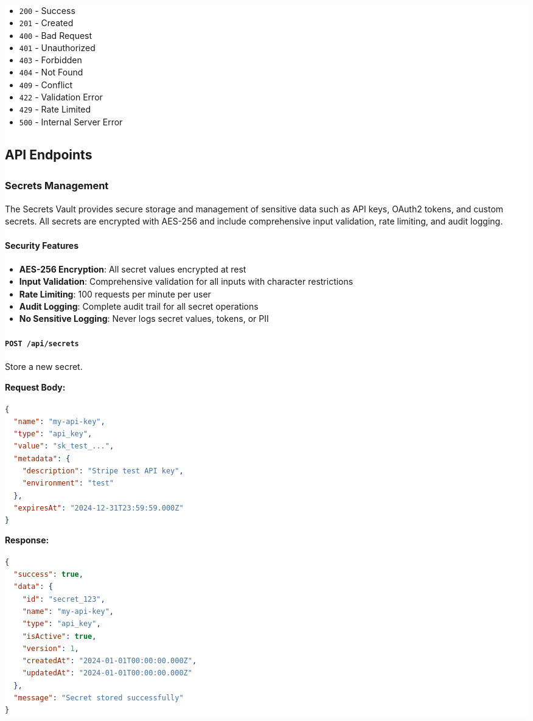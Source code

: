 - `200` - Success
- `201` - Created
- `400` - Bad Request
- `401` - Unauthorized
- `403` - Forbidden
- `404` - Not Found
- `409` - Conflict
- `422` - Validation Error
- `429` - Rate Limited
- `500` - Internal Server Error

## API Endpoints

### Secrets Management

The Secrets Vault provides secure storage and management of sensitive data such as API keys, OAuth2 tokens, and custom secrets. All secrets are encrypted with AES-256 and include comprehensive input validation, rate limiting, and audit logging.

#### Security Features

- **AES-256 Encryption**: All secret values encrypted at rest
- **Input Validation**: Comprehensive validation for all inputs with character restrictions
- **Rate Limiting**: 100 requests per minute per user
- **Audit Logging**: Complete audit trail for all secret operations
- **No Sensitive Logging**: Never logs secret values, tokens, or PII

#### `POST /api/secrets`

Store a new secret.

**Request Body:**

```json
{
  "name": "my-api-key",
  "type": "api_key",
  "value": "sk_test_...",
  "metadata": {
    "description": "Stripe test API key",
    "environment": "test"
  },
  "expiresAt": "2024-12-31T23:59:59.000Z"
}
```

**Response:**

```json
{
  "success": true,
  "data": {
    "id": "secret_123",
    "name": "my-api-key",
    "type": "api_key",
    "isActive": true,
    "version": 1,
    "createdAt": "2024-01-01T00:00:00.000Z",
    "updatedAt": "2024-01-01T00:00:00.000Z"
  },
  "message": "Secret stored successfully"
}
```
